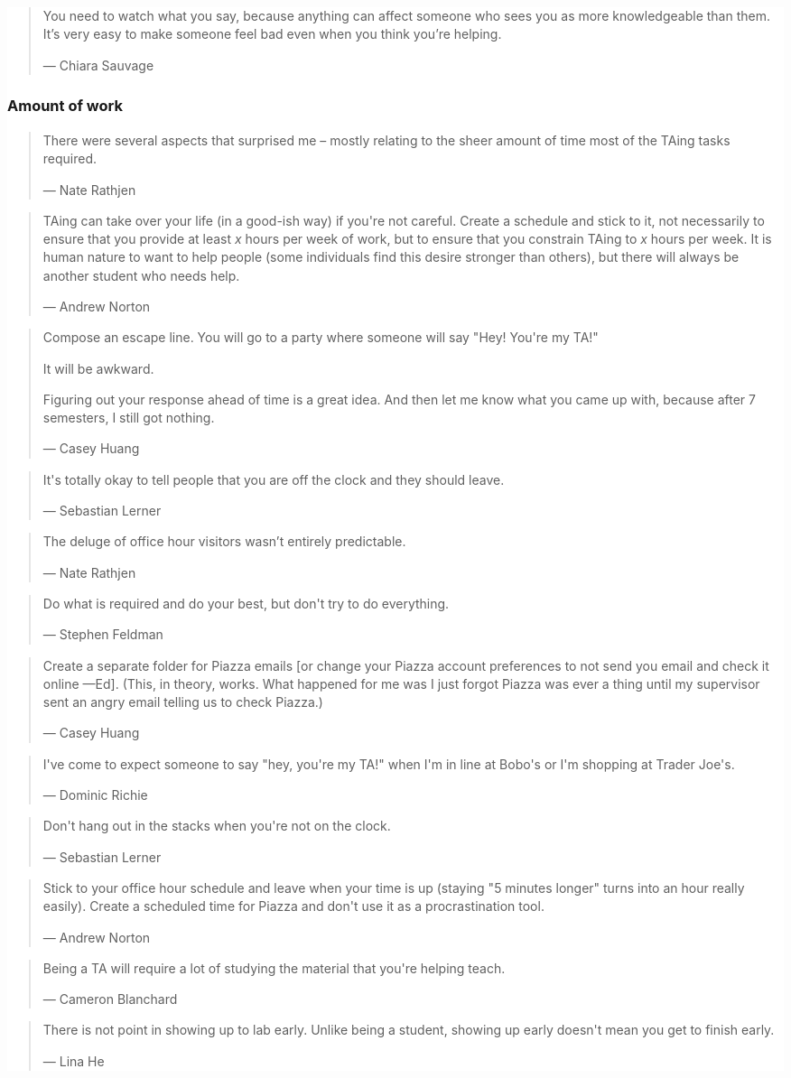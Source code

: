 > You need to watch what you say, because anything can affect someone who sees you as more knowledgeable than them. It’s very easy to make someone feel bad even when you think you’re helping.
> <div>— Chiara Sauvage</div>

### Amount of work

> There were several aspects that surprised me – mostly relating to the sheer amount of time most of the TAing tasks required.
> <div>— Nate Rathjen</div>

> TAing can take over your life (in a good-ish way) if you're not careful.  Create a schedule and stick to it, not necessarily to ensure that you provide at least *x* hours per week of work, but to ensure that you constrain TAing to *x* hours per week.  It is human nature to want to help people (some individuals find this desire stronger than others), but there will always be another student who needs help.
> <div>— Andrew Norton</div>

> Compose an escape line.  You will go to a party where someone will say "Hey! You're my TA!"
>
> It will be awkward.
>
> Figuring out your response ahead of time is a great idea. And then let me know what you came up with, because after 7 semesters, I still got nothing.
> <div>— Casey Huang</div>

> It's totally okay to tell people that you are off the clock and they should leave.
> <div>— Sebastian Lerner</div>

> The deluge of office hour visitors wasn’t entirely predictable.
> <div>— Nate Rathjen</div>

> Do what is required and do your best, but don't try to do everything.
> <div>— Stephen Feldman</div>

> Create a separate folder for Piazza emails [or change your Piazza account preferences to not send you email and check it online —Ed].  (This, in theory, works. What happened for me was I just forgot Piazza was ever a thing until my supervisor sent an angry email telling us to check Piazza.)
> <div>— Casey Huang</div>

> I've come to expect someone to say "hey, you're my TA!" when I'm in line at Bobo's or I'm shopping at Trader Joe's.
> <div>— Dominic Richie</div>

> Don't hang out in the stacks when you're not on the clock.
> <div>— Sebastian Lerner</div>

> Stick to your office hour schedule and leave when your time is up (staying "5 minutes longer" turns into an hour really easily). Create a scheduled time for Piazza and don't use it as a procrastination tool.
> <div>— Andrew Norton</div>

> Being a TA will require a lot of studying the material that you're helping teach.
> <div>— Cameron Blanchard</div>

> There is not point in showing up to lab early.  Unlike being a student, showing up early doesn't mean you get to finish early.
> <div>— Lina He</div>
